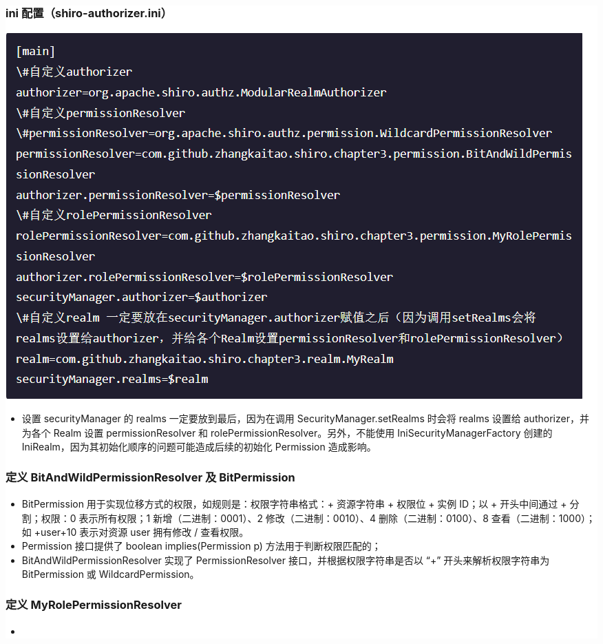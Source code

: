 ### ini 配置（shiro-authorizer.ini）

![desc](media/20b311e04fc36ffc244e9b4a11a43ce9.png)

-   设置 securityManager 的 realms 一定要放到最后，因为在调用 SecurityManager.setRealms 时会将 realms 设置给 authorizer，并为各个 Realm 设置 permissionResolver 和 rolePermissionResolver。另外，不能使用 IniSecurityManagerFactory 创建的 IniRealm，因为其初始化顺序的问题可能造成后续的初始化 Permission 造成影响。

### 定义 BitAndWildPermissionResolver 及 BitPermission

-   BitPermission 用于实现位移方式的权限，如规则是：权限字符串格式：+ 资源字符串 + 权限位 + 实例 ID；以 + 开头中间通过 + 分割；权限：0 表示所有权限；1 新增（二进制：0001）、2 修改（二进制：0010）、4 删除（二进制：0100）、8 查看（二进制：1000）；如 +user+10 表示对资源 user 拥有修改 / 查看权限。
-   Permission 接口提供了 boolean implies(Permission p) 方法用于判断权限匹配的；
-   BitAndWildPermissionResolver 实现了 PermissionResolver 接口，并根据权限字符串是否以 “+” 开头来解析权限字符串为 BitPermission 或 WildcardPermission。

### 定义 MyRolePermissionResolver

-   
